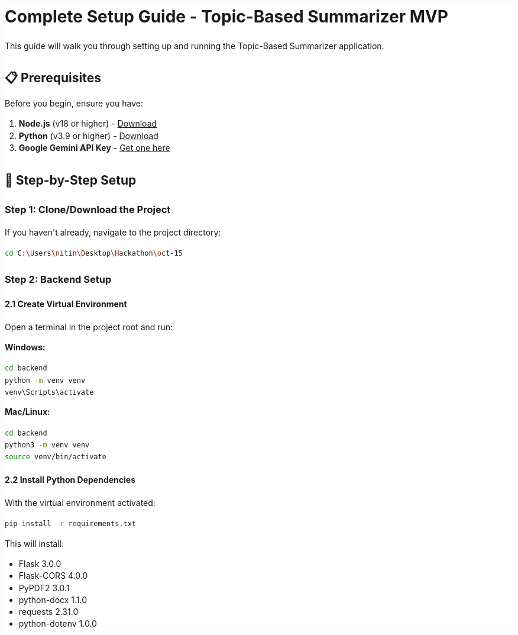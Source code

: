 # Complete Setup Guide - Topic-Based Summarizer MVP

This guide will walk you through setting up and running the Topic-Based Summarizer application.

## 📋 Prerequisites

Before you begin, ensure you have:

1. **Node.js** (v18 or higher) - [Download](https://nodejs.org/)
2. **Python** (v3.9 or higher) - [Download](https://www.python.org/)
3. **Google Gemini API Key** - [Get one here](https://ai.google.dev/)

## 🚀 Step-by-Step Setup

### Step 1: Clone/Download the Project

If you haven't already, navigate to the project directory:
```bash
cd C:\Users\nitin\Desktop\Hackathon\oct-15
```

### Step 2: Backend Setup

#### 2.1 Create Virtual Environment

Open a terminal in the project root and run:

**Windows:**
```bash
cd backend
python -m venv venv
venv\Scripts\activate
```

**Mac/Linux:**
```bash
cd backend
python3 -m venv venv
source venv/bin/activate
```

#### 2.2 Install Python Dependencies

With the virtual environment activated:
```bash
pip install -r requirements.txt
```

This will install:
- Flask 3.0.0
- Flask-CORS 4.0.0
- PyPDF2 3.0.1
- python-docx 1.1.0
- requests 2.31.0
- python-dotenv 1.0.0
